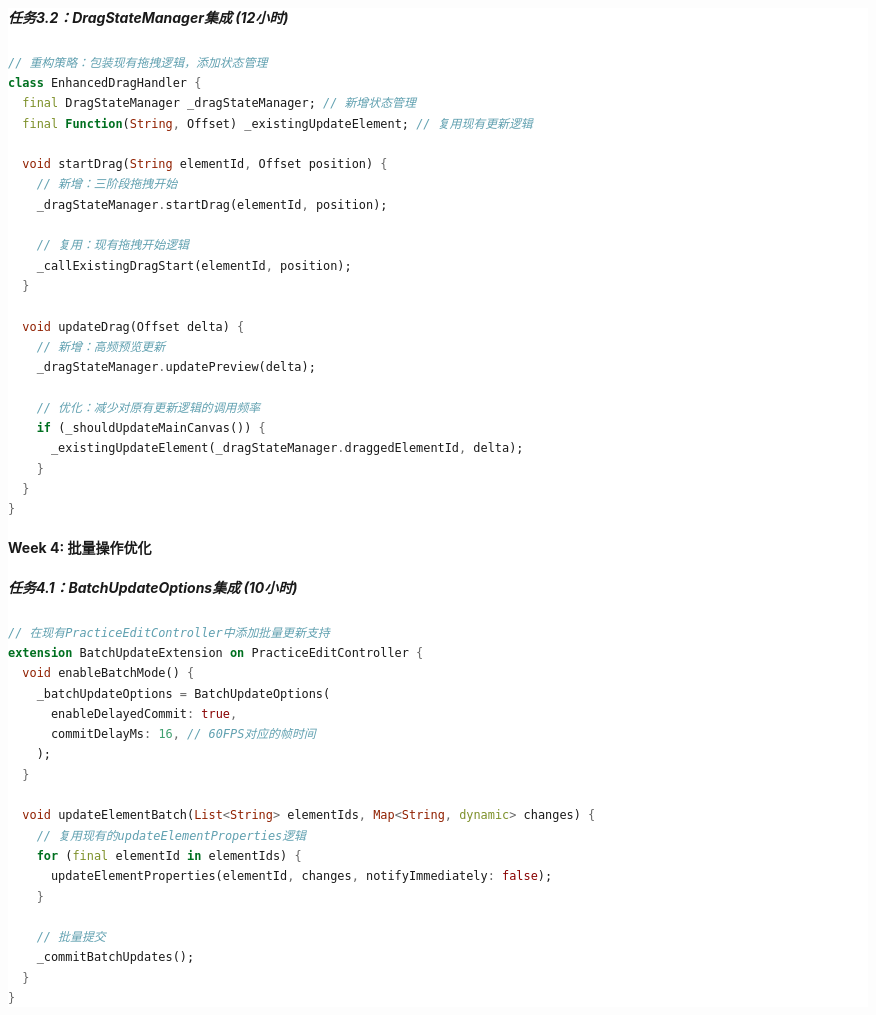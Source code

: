 ##### 任务3.2：DragStateManager集成 (12小时)
```dart
// 重构策略：包装现有拖拽逻辑，添加状态管理
class EnhancedDragHandler {
  final DragStateManager _dragStateManager; // 新增状态管理
  final Function(String, Offset) _existingUpdateElement; // 复用现有更新逻辑
  
  void startDrag(String elementId, Offset position) {
    // 新增：三阶段拖拽开始
    _dragStateManager.startDrag(elementId, position);
    
    // 复用：现有拖拽开始逻辑
    _callExistingDragStart(elementId, position);
  }
  
  void updateDrag(Offset delta) {
    // 新增：高频预览更新
    _dragStateManager.updatePreview(delta);
    
    // 优化：减少对原有更新逻辑的调用频率
    if (_shouldUpdateMainCanvas()) {
      _existingUpdateElement(_dragStateManager.draggedElementId, delta);
    }
  }
}
```

#### Week 4: 批量操作优化

##### 任务4.1：BatchUpdateOptions集成 (10小时)
```dart
// 在现有PracticeEditController中添加批量更新支持
extension BatchUpdateExtension on PracticeEditController {
  void enableBatchMode() {
    _batchUpdateOptions = BatchUpdateOptions(
      enableDelayedCommit: true,
      commitDelayMs: 16, // 60FPS对应的帧时间
    );
  }
  
  void updateElementBatch(List<String> elementIds, Map<String, dynamic> changes) {
    // 复用现有的updateElementProperties逻辑
    for (final elementId in elementIds) {
      updateElementProperties(elementId, changes, notifyImmediately: false);
    }
    
    // 批量提交
    _commitBatchUpdates();
  }
}
```
